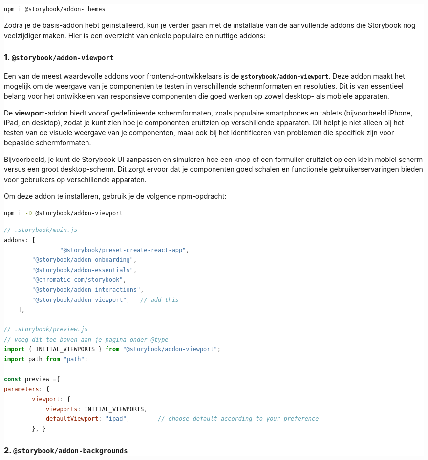 ```bash
npm i @storybook/addon-themes
```

Zodra je de basis-addon hebt geïnstalleerd, kun je verder gaan met de installatie van de aanvullende addons die Storybook nog veelzijdiger maken. Hier is een overzicht van enkele populaire en nuttige addons:

### 1. `@storybook/addon-viewport`

Een van de meest waardevolle addons voor frontend-ontwikkelaars is de **`@storybook/addon-viewport`**. Deze addon maakt het mogelijk om de weergave van je componenten te testen in verschillende schermformaten en resoluties. Dit is van essentieel belang voor het ontwikkelen van responsieve componenten die goed werken op zowel desktop- als mobiele apparaten.

De **viewport**-addon biedt vooraf gedefinieerde schermformaten, zoals populaire smartphones en tablets (bijvoorbeeld iPhone, iPad, en desktop), zodat je kunt zien hoe je componenten eruitzien op verschillende apparaten. Dit helpt je niet alleen bij het testen van de visuele weergave van je componenten, maar ook bij het identificeren van problemen die specifiek zijn voor bepaalde schermformaten.

Bijvoorbeeld, je kunt de Storybook UI aanpassen en simuleren hoe een knop of een formulier eruitziet op een klein mobiel scherm versus een groot desktop-scherm. Dit zorgt ervoor dat je componenten goed schalen en functionele gebruikerservaringen bieden voor gebruikers op verschillende apparaten.

Om deze addon te installeren, gebruik je de volgende npm-opdracht:

```bash
npm i -D @storybook/addon-viewport
```

```jsx
// .storybook/main.js
addons: [
				"@storybook/preset-create-react-app",
        "@storybook/addon-onboarding",
        "@storybook/addon-essentials",
        "@chromatic-com/storybook",
        "@storybook/addon-interactions",
        "@storybook/addon-viewport",   // add this
    ],

// .storybook/preview.js
// voeg dit toe boven aan je pagina onder @type
import { INITIAL_VIEWPORTS } from "@storybook/addon-viewport";
import path from "path";

const preview ={
parameters: {
        viewport: {
            viewports: INITIAL_VIEWPORTS,
            defaultViewport: "ipad",        // choose default according to your preference
        }, }
```

### 2. `@storybook/addon-backgrounds`
